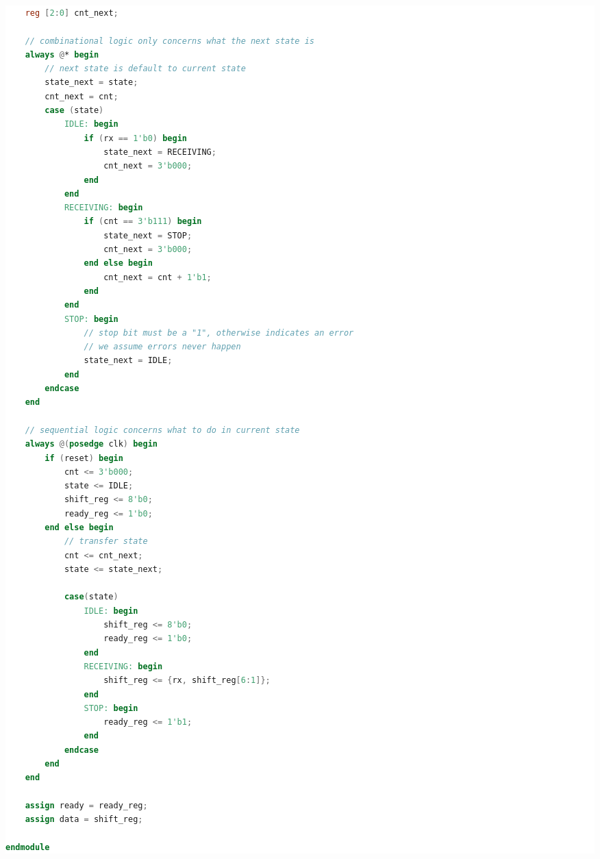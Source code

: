 ```verilog
    reg [2:0] cnt_next;

    // combinational logic only concerns what the next state is
    always @* begin
        // next state is default to current state
        state_next = state;
        cnt_next = cnt;
        case (state)
            IDLE: begin
                if (rx == 1'b0) begin
                    state_next = RECEIVING;
                    cnt_next = 3'b000;
                end
            end
            RECEIVING: begin
                if (cnt == 3'b111) begin
                    state_next = STOP;
                    cnt_next = 3'b000;
                end else begin
                    cnt_next = cnt + 1'b1;
                end
            end
            STOP: begin
                // stop bit must be a "1", otherwise indicates an error
                // we assume errors never happen
                state_next = IDLE;
            end
        endcase
    end

    // sequential logic concerns what to do in current state
    always @(posedge clk) begin
        if (reset) begin
            cnt <= 3'b000;
            state <= IDLE;
            shift_reg <= 8'b0;
            ready_reg <= 1'b0;
        end else begin
            // transfer state
            cnt <= cnt_next;
            state <= state_next;

            case(state)
                IDLE: begin
                    shift_reg <= 8'b0;
                    ready_reg <= 1'b0;
                end
                RECEIVING: begin
                    shift_reg <= {rx, shift_reg[6:1]};
                end
                STOP: begin
                    ready_reg <= 1'b1;
                end
            endcase
        end
    end

    assign ready = ready_reg;
    assign data = shift_reg;

endmodule
```
